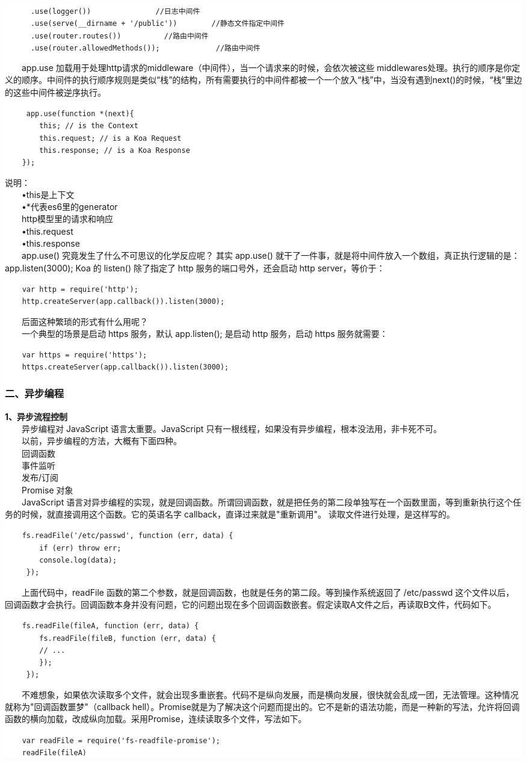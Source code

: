 ```  
	  .use(logger())               //日志中间件
	  .use(serve(__dirname + '/public'))        //静态文件指定中间件
	  .use(router.routes())          //路由中间件
	  .use(router.allowedMethods());             //路由中间件
```  
　　app.use 加载用于处理http请求的middleware（中间件），当一个请求来的时候，会依次被这些 middlewares处理。执行的顺序是你定义的顺序。中间件的执行顺序规则是类似“栈”的结构，所有需要执行的中间件都被一个一个放入“栈”中，当没有遇到next()的时候，“栈”里边的这些中间件被逆序执行。
```  
 	 app.use(function *(next){
		this; // is the Context
		this.request; // is a Koa Request
		this.response; // is a Koa Response
  	});
```  
说明：  
　　•this是上下文  
　　•\*代表es6里的generator  
　　http模型里的请求和响应  
　　•this.request  
　　•this.response    
　　app.use() 究竟发生了什么不可思议的化学反应呢？
其实 app.use() 就干了一件事，就是将中间件放入一个数组，真正执行逻辑的是：app.listen(3000);
Koa 的 listen() 除了指定了 http 服务的端口号外，还会启动 http server，等价于：
```  
 	var http = require('http');
  	http.createServer(app.callback()).listen(3000);
```  
　　后面这种繁琐的形式有什么用呢？  
　　一个典型的场景是启动 https 服务，默认 app.listen(); 是启动 http 服务，启动 https 服务就需要：  
```  
  	var https = require('https');
  	https.createServer(app.callback()).listen(3000);
```
### 二、异步编程
**1、异步流程控制**  
　　异步编程对 JavaScript 语言太重要。JavaScript 只有一根线程，如果没有异步编程，根本没法用，非卡死不可。  
　　以前，异步编程的方法，大概有下面四种。  
　　回调函数  
　　事件监听  
　　发布/订阅  
　　Promise 对象  
　　JavaScript 语言对异步编程的实现，就是回调函数。所谓回调函数，就是把任务的第二段单独写在一个函数里面，等到重新执行这个任务的时候，就直接调用这个函数。它的英语名字 callback，直译过来就是"重新调用"。
读取文件进行处理，是这样写的。
```
	fs.readFile('/etc/passwd', function (err, data) {
		if (err) throw err;
		console.log(data);
 	 });
```
　　上面代码中，readFile 函数的第二个参数，就是回调函数，也就是任务的第二段。等到操作系统返回了 /etc/passwd 这个文件以后，回调函数才会执行。回调函数本身并没有问题，它的问题出现在多个回调函数嵌套。假定读取A文件之后，再读取B文件，代码如下。
```  
  	fs.readFile(fileA, function (err, data) {
		fs.readFile(fileB, function (err, data) {
	  	// ...
		});
 	 });
```
　　不难想象，如果依次读取多个文件，就会出现多重嵌套。代码不是纵向发展，而是横向发展，很快就会乱成一团，无法管理。这种情况就称为"回调函数噩梦"（callback hell）。Promise就是为了解决这个问题而提出的。它不是新的语法功能，而是一种新的写法，允许将回调函数的横向加载，改成纵向加载。采用Promise，连续读取多个文件，写法如下。
```
  	var readFile = require('fs-readfile-promise');
  	readFile(fileA)
```